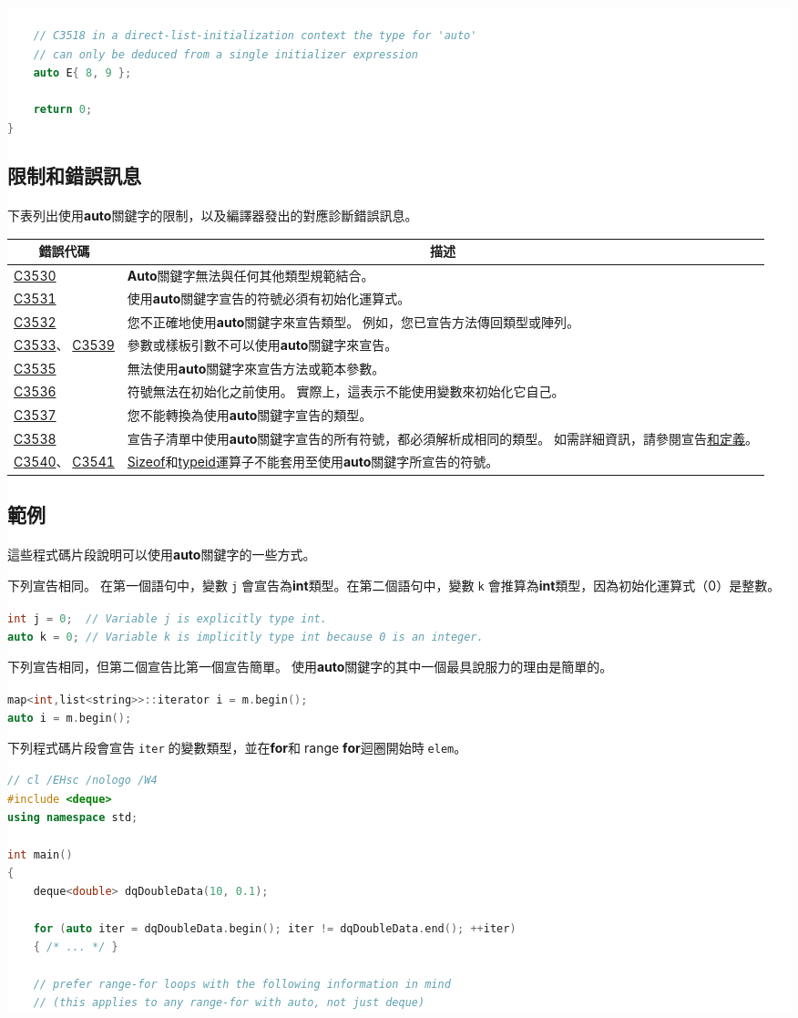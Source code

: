 ```cpp

    // C3518 in a direct-list-initialization context the type for 'auto'
    // can only be deduced from a single initializer expression
    auto E{ 8, 9 };

    return 0;
}
```

## <a name="restrictions-and-error-messages"></a>限制和錯誤訊息

下表列出使用**auto**關鍵字的限制，以及編譯器發出的對應診斷錯誤訊息。

|錯誤代碼|描述|
|------------------|-----------------|
|[C3530](../error-messages/compiler-errors-2/compiler-error-c3530.md)|**Auto**關鍵字無法與任何其他類型規範結合。|
|[C3531](../error-messages/compiler-errors-2/compiler-error-c3531.md)|使用**auto**關鍵字宣告的符號必須有初始化運算式。|
|[C3532](../error-messages/compiler-errors-2/compiler-error-c3532.md)|您不正確地使用**auto**關鍵字來宣告類型。 例如，您已宣告方法傳回類型或陣列。|
|[C3533](../error-messages/compiler-errors-2/compiler-error-c3533.md)、 [C3539](../error-messages/compiler-errors-2/compiler-error-c3539.md)|參數或樣板引數不可以使用**auto**關鍵字來宣告。|
|[C3535](../error-messages/compiler-errors-2/compiler-error-c3535.md)|無法使用**auto**關鍵字來宣告方法或範本參數。|
|[C3536](../error-messages/compiler-errors-2/compiler-error-c3536.md)|符號無法在初始化之前使用。 實際上，這表示不能使用變數來初始化它自己。|
|[C3537](../error-messages/compiler-errors-2/compiler-error-c3537.md)|您不能轉換為使用**auto**關鍵字宣告的類型。|
|[C3538](../error-messages/compiler-errors-2/compiler-error-c3538.md)|宣告子清單中使用**auto**關鍵字宣告的所有符號，都必須解析成相同的類型。 如需詳細資訊，請參閱宣告[和定義](declarations-and-definitions-cpp.md)。|
|[C3540](../error-messages/compiler-errors-2/compiler-error-c3540.md)、 [C3541](../error-messages/compiler-errors-2/compiler-error-c3541.md)|[Sizeof](../cpp/sizeof-operator.md)和[typeid](../extensions/typeid-cpp-component-extensions.md)運算子不能套用至使用**auto**關鍵字所宣告的符號。|

## <a name="examples"></a>範例

這些程式碼片段說明可以使用**auto**關鍵字的一些方式。

下列宣告相同。 在第一個語句中，變數 `j` 會宣告為**int**類型。在第二個語句中，變數 `k` 會推算為**int**類型，因為初始化運算式（0）是整數。

```cpp
int j = 0;  // Variable j is explicitly type int.
auto k = 0; // Variable k is implicitly type int because 0 is an integer.
```

下列宣告相同，但第二個宣告比第一個宣告簡單。 使用**auto**關鍵字的其中一個最具說服力的理由是簡單的。

```cpp
map<int,list<string>>::iterator i = m.begin();
auto i = m.begin();
```

下列程式碼片段會宣告 `iter` 的變數類型，並在**for**和 range **for**迴圈開始時 `elem`。

```cpp
// cl /EHsc /nologo /W4
#include <deque>
using namespace std;

int main()
{
    deque<double> dqDoubleData(10, 0.1);

    for (auto iter = dqDoubleData.begin(); iter != dqDoubleData.end(); ++iter)
    { /* ... */ }

    // prefer range-for loops with the following information in mind
    // (this applies to any range-for with auto, not just deque)

```